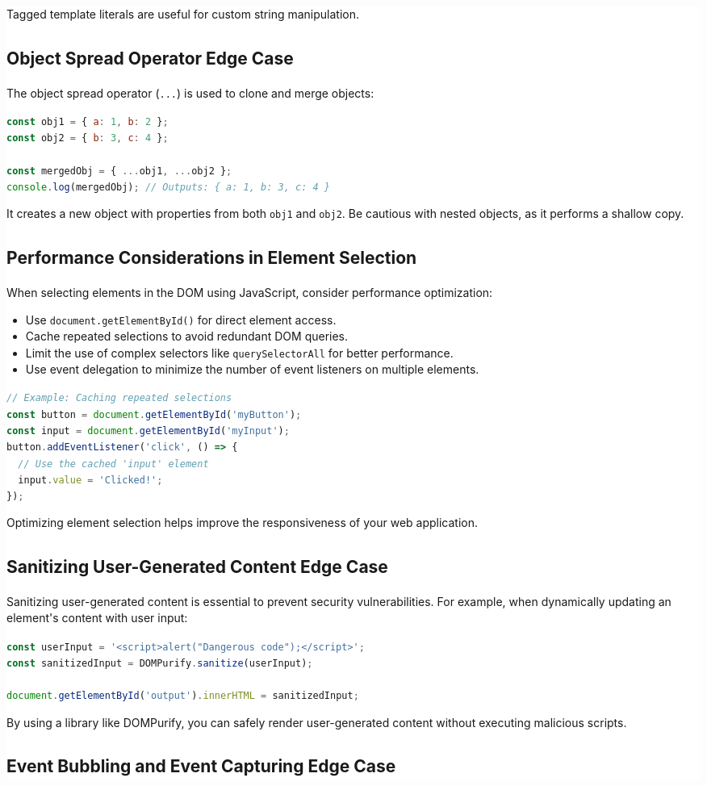 Tagged template literals are useful for custom string manipulation.

## Object Spread Operator Edge Case

The object spread operator (`...`) is used to clone and merge objects:

```javascript
const obj1 = { a: 1, b: 2 };
const obj2 = { b: 3, c: 4 };

const mergedObj = { ...obj1, ...obj2 };
console.log(mergedObj); // Outputs: { a: 1, b: 3, c: 4 }
```

It creates a new object with properties from both `obj1` and `obj2`. Be cautious with nested objects, as it performs a shallow copy.

## Performance Considerations in Element Selection

When selecting elements in the DOM using JavaScript, consider performance optimization:

- Use `document.getElementById()` for direct element access.
- Cache repeated selections to avoid redundant DOM queries.
- Limit the use of complex selectors like `querySelectorAll` for better performance.
- Use event delegation to minimize the number of event listeners on multiple elements.

```javascript
// Example: Caching repeated selections
const button = document.getElementById('myButton');
const input = document.getElementById('myInput');
button.addEventListener('click', () => {
  // Use the cached 'input' element
  input.value = 'Clicked!';
});
```

Optimizing element selection helps improve the responsiveness of your web application.

## Sanitizing User-Generated Content Edge Case

Sanitizing user-generated content is essential to prevent security vulnerabilities. For example, when dynamically updating an element's content with user input:

```javascript
const userInput = '<script>alert("Dangerous code");</script>';
const sanitizedInput = DOMPurify.sanitize(userInput);

document.getElementById('output').innerHTML = sanitizedInput;
```

By using a library like DOMPurify, you can safely render user-generated content without executing malicious scripts.

## Event Bubbling and Event Capturing Edge Case
